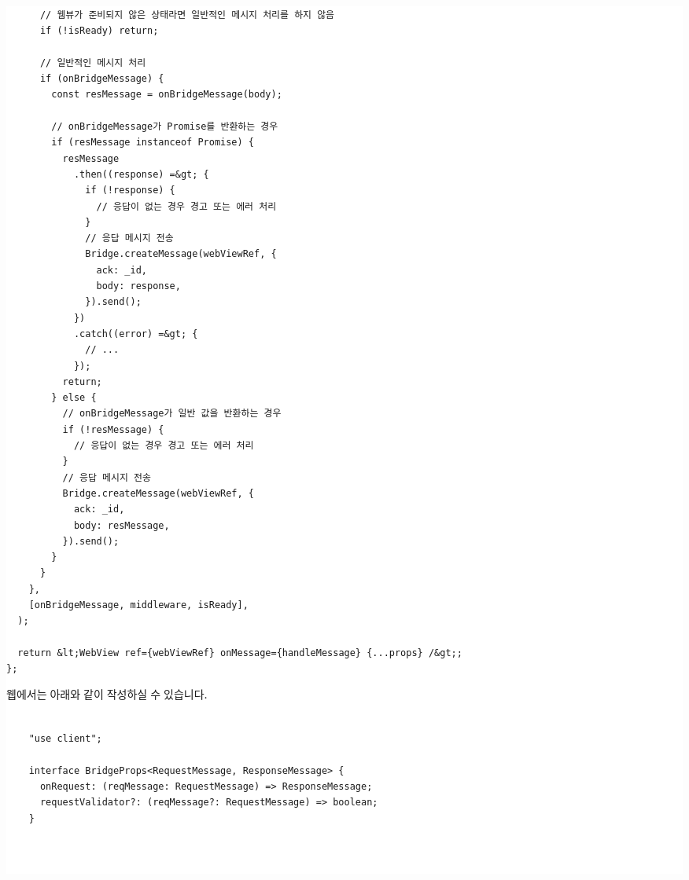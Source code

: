           // 웹뷰가 준비되지 않은 상태라면 일반적인 메시지 처리를 하지 않음
          if (!isReady) return;

          // 일반적인 메시지 처리
          if (onBridgeMessage) {
            const resMessage = onBridgeMessage(body);

            // onBridgeMessage가 Promise를 반환하는 경우
            if (resMessage instanceof Promise) {
              resMessage
                .then((response) =&gt; {
                  if (!response) {
                    // 응답이 없는 경우 경고 또는 에러 처리
                  }
                  // 응답 메시지 전송
                  Bridge.createMessage(webViewRef, {
                    ack: _id,
                    body: response,
                  }).send();
                })
                .catch((error) =&gt; {
                  // ...
                });
              return;
            } else {
              // onBridgeMessage가 일반 값을 반환하는 경우
              if (!resMessage) {
                // 응답이 없는 경우 경고 또는 에러 처리
              }
              // 응답 메시지 전송
              Bridge.createMessage(webViewRef, {
                ack: _id,
                body: resMessage,
              }).send();
            }
          }
        },
        [onBridgeMessage, middleware, isReady],
      );

      return &lt;WebView ref={webViewRef} onMessage={handleMessage} {...props} /&gt;;
    };
  </code>
</pre>

웹에서는 아래와 같이 작성하실 수 있습니다. 

<pre>
  <code class="tsx">
    "use client";

    interface BridgeProps&lt;RequestMessage, ResponseMessage&gt; {
      onRequest: (reqMessage: RequestMessage) =&gt; ResponseMessage;
      requestValidator?: (reqMessage?: RequestMessage) =&gt; boolean;
    }
